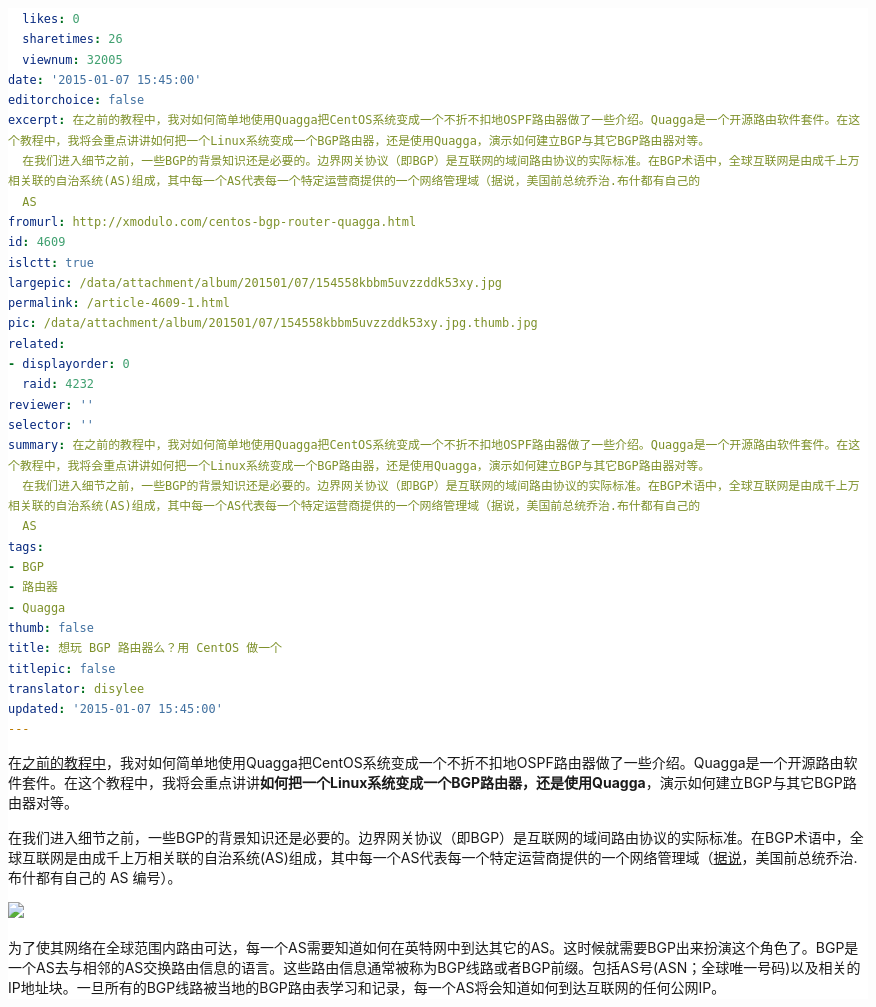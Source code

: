 ```yaml
  likes: 0
  sharetimes: 26
  viewnum: 32005
date: '2015-01-07 15:45:00'
editorchoice: false
excerpt: 在之前的教程中，我对如何简单地使用Quagga把CentOS系统变成一个不折不扣地OSPF路由器做了一些介绍。Quagga是一个开源路由软件套件。在这个教程中，我将会重点讲讲如何把一个Linux系统变成一个BGP路由器，还是使用Quagga，演示如何建立BGP与其它BGP路由器对等。
  在我们进入细节之前，一些BGP的背景知识还是必要的。边界网关协议（即BGP）是互联网的域间路由协议的实际标准。在BGP术语中，全球互联网是由成千上万相关联的自治系统(AS)组成，其中每一个AS代表每一个特定运营商提供的一个网络管理域（据说，美国前总统乔治.布什都有自己的
  AS
fromurl: http://xmodulo.com/centos-bgp-router-quagga.html
id: 4609
islctt: true
largepic: /data/attachment/album/201501/07/154558kbbm5uvzzddk53xy.jpg
permalink: /article-4609-1.html
pic: /data/attachment/album/201501/07/154558kbbm5uvzzddk53xy.jpg.thumb.jpg
related:
- displayorder: 0
  raid: 4232
reviewer: ''
selector: ''
summary: 在之前的教程中，我对如何简单地使用Quagga把CentOS系统变成一个不折不扣地OSPF路由器做了一些介绍。Quagga是一个开源路由软件套件。在这个教程中，我将会重点讲讲如何把一个Linux系统变成一个BGP路由器，还是使用Quagga，演示如何建立BGP与其它BGP路由器对等。
  在我们进入细节之前，一些BGP的背景知识还是必要的。边界网关协议（即BGP）是互联网的域间路由协议的实际标准。在BGP术语中，全球互联网是由成千上万相关联的自治系统(AS)组成，其中每一个AS代表每一个特定运营商提供的一个网络管理域（据说，美国前总统乔治.布什都有自己的
  AS
tags:
- BGP
- 路由器
- Quagga
thumb: false
title: 想玩 BGP 路由器么？用 CentOS 做一个
titlepic: false
translator: disylee
updated: '2015-01-07 15:45:00'
---
```


在[之前的教程中](http://linux.cn/article-4232-1.html)，我对如何简单地使用Quagga把CentOS系统变成一个不折不扣地OSPF路由器做了一些介绍。Quagga是一个开源路由软件套件。在这个教程中，我将会重点讲讲**如何把一个Linux系统变成一个BGP路由器，还是使用Quagga**，演示如何建立BGP与其它BGP路由器对等。


在我们进入细节之前，一些BGP的背景知识还是必要的。边界网关协议（即BGP）是互联网的域间路由协议的实际标准。在BGP术语中，全球互联网是由成千上万相关联的自治系统(AS)组成，其中每一个AS代表每一个特定运营商提供的一个网络管理域（[据说](http://weibo.com/3181671860/BngyXxEUF)，美国前总统乔治.布什都有自己的 AS 编号）。


![](/data/attachment/album/201501/07/154558kbbm5uvzzddk53xy.jpg)


为了使其网络在全球范围内路由可达，每一个AS需要知道如何在英特网中到达其它的AS。这时候就需要BGP出来扮演这个角色了。BGP是一个AS去与相邻的AS交换路由信息的语言。这些路由信息通常被称为BGP线路或者BGP前缀。包括AS号(ASN；全球唯一号码)以及相关的IP地址块。一旦所有的BGP线路被当地的BGP路由表学习和记录，每一个AS将会知道如何到达互联网的任何公网IP。

